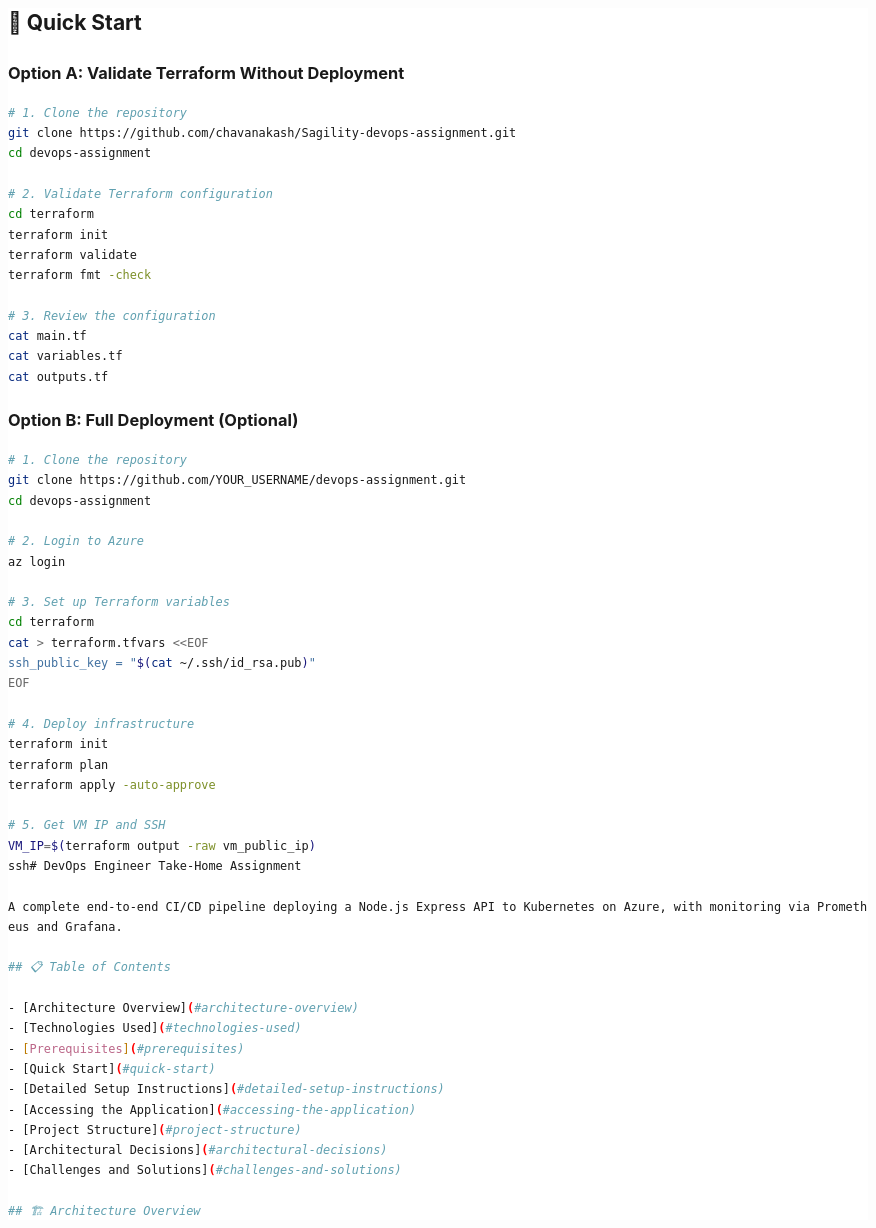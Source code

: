## 🚀 Quick Start

### Option A: Validate Terraform Without Deployment

```bash
# 1. Clone the repository
git clone https://github.com/chavanakash/Sagility-devops-assignment.git
cd devops-assignment

# 2. Validate Terraform configuration
cd terraform
terraform init
terraform validate
terraform fmt -check

# 3. Review the configuration
cat main.tf
cat variables.tf
cat outputs.tf
```

### Option B: Full Deployment (Optional)

```bash
# 1. Clone the repository
git clone https://github.com/YOUR_USERNAME/devops-assignment.git
cd devops-assignment

# 2. Login to Azure
az login

# 3. Set up Terraform variables
cd terraform
cat > terraform.tfvars <<EOF
ssh_public_key = "$(cat ~/.ssh/id_rsa.pub)"
EOF

# 4. Deploy infrastructure
terraform init
terraform plan
terraform apply -auto-approve

# 5. Get VM IP and SSH
VM_IP=$(terraform output -raw vm_public_ip)
ssh# DevOps Engineer Take-Home Assignment

A complete end-to-end CI/CD pipeline deploying a Node.js Express API to Kubernetes on Azure, with monitoring via Prometheus and Grafana.

## 📋 Table of Contents

- [Architecture Overview](#architecture-overview)
- [Technologies Used](#technologies-used)
- [Prerequisites](#prerequisites)
- [Quick Start](#quick-start)
- [Detailed Setup Instructions](#detailed-setup-instructions)
- [Accessing the Application](#accessing-the-application)
- [Project Structure](#project-structure)
- [Architectural Decisions](#architectural-decisions)
- [Challenges and Solutions](#challenges-and-solutions)

## 🏗️ Architecture Overview

```